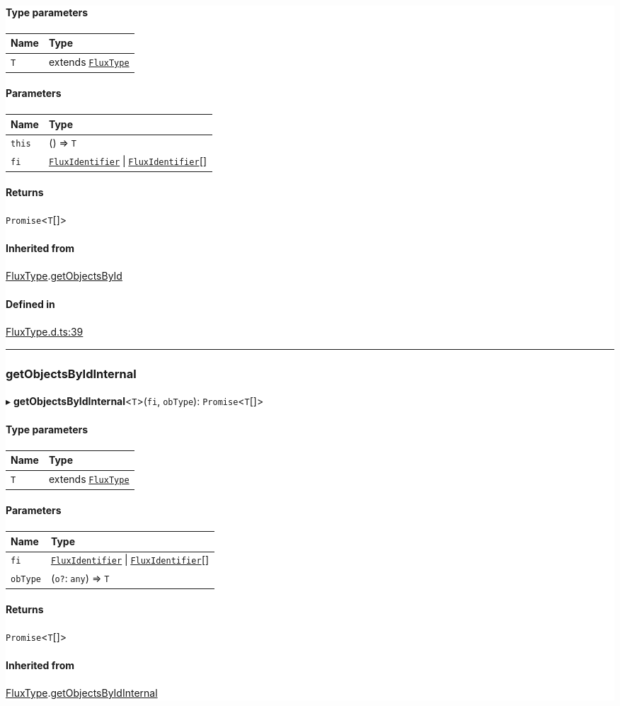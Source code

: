 #### Type parameters

| Name | Type |
| :------ | :------ |
| `T` | extends [`FluxType`](FluxType.FluxType.md) |

#### Parameters

| Name | Type |
| :------ | :------ |
| `this` | () => `T` |
| `fi` | [`FluxIdentifier`](FluxIdentifier.FluxIdentifier.md) \| [`FluxIdentifier`](FluxIdentifier.FluxIdentifier.md)[] |

#### Returns

`Promise`\<`T`[]\>

#### Inherited from

[FluxType](FluxType.FluxType.md).[getObjectsById](FluxType.FluxType.md#getobjectsbyid)

#### Defined in

[FluxType.d.ts:39](https://github.com/fluxpayments1/fluxpayments_api_ts/blob/2772c747e214a3cab637ab4d18a9d6944f43ee64/src/types/flux_types/FluxType.d.ts#L39)

___

### getObjectsByIdInternal

▸ **getObjectsByIdInternal**\<`T`\>(`fi`, `obType`): `Promise`\<`T`[]\>

#### Type parameters

| Name | Type |
| :------ | :------ |
| `T` | extends [`FluxType`](FluxType.FluxType.md) |

#### Parameters

| Name | Type |
| :------ | :------ |
| `fi` | [`FluxIdentifier`](FluxIdentifier.FluxIdentifier.md) \| [`FluxIdentifier`](FluxIdentifier.FluxIdentifier.md)[] |
| `obType` | (`o?`: `any`) => `T` |

#### Returns

`Promise`\<`T`[]\>

#### Inherited from

[FluxType](FluxType.FluxType.md).[getObjectsByIdInternal](FluxType.FluxType.md#getobjectsbyidinternal)
